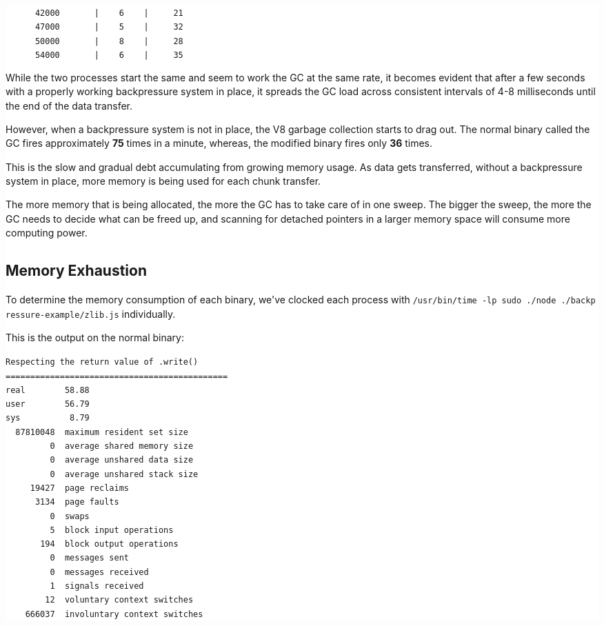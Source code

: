 ```
      42000       |    6    |     21
      47000       |    5    |     32
      50000       |    8    |     28
      54000       |    6    |     35
```

While the two processes start the same and seem to work the GC at the same
rate, it becomes evident that after a few seconds with a properly working
backpressure system in place, it spreads the GC load across consistent
intervals of 4-8 milliseconds until the end of the data transfer.

However, when a backpressure system is not in place, the V8 garbage collection
starts to drag out. The normal binary called the GC fires approximately **75**
times in a minute, whereas, the modified binary fires only **36** times.

This is the slow and gradual debt accumulating from growing memory usage. As
data gets transferred, without a backpressure system in place, more memory is
being used for each chunk transfer.

The more memory that is being allocated, the more the GC has to take care of in
one sweep. The bigger the sweep, the more the GC needs to decide what can be
freed up, and scanning for detached pointers in a larger memory space will
consume more computing power.

## Memory Exhaustion

To determine the memory consumption of each binary, we've clocked each process
with `/usr/bin/time -lp sudo ./node ./backpressure-example/zlib.js`
individually.

This is the output on the normal binary:

```
Respecting the return value of .write()
=============================================
real        58.88
user        56.79
sys          8.79
  87810048  maximum resident set size
         0  average shared memory size
         0  average unshared data size
         0  average unshared stack size
     19427  page reclaims
      3134  page faults
         0  swaps
         5  block input operations
       194  block output operations
         0  messages sent
         0  messages received
         1  signals received
        12  voluntary context switches
    666037  involuntary context switches
```
